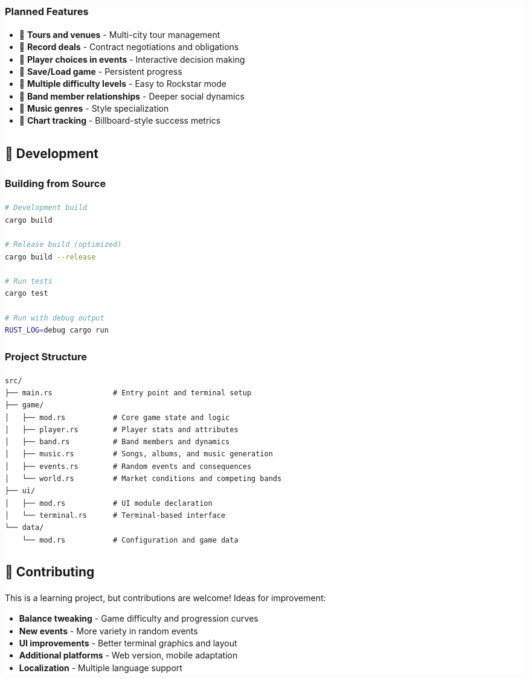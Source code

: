 ### Planned Features
- 🔄 **Tours and venues** - Multi-city tour management
- 🔄 **Record deals** - Contract negotiations and obligations
- 🔄 **Player choices in events** - Interactive decision making
- 🔄 **Save/Load game** - Persistent progress
- 🔄 **Multiple difficulty levels** - Easy to Rockstar mode
- 🔄 **Band member relationships** - Deeper social dynamics
- 🔄 **Music genres** - Style specialization
- 🔄 **Chart tracking** - Billboard-style success metrics

## 🎵 Development

### Building from Source
```bash
# Development build
cargo build

# Release build (optimized)
cargo build --release

# Run tests
cargo test

# Run with debug output
RUST_LOG=debug cargo run
```

### Project Structure
```
src/
├── main.rs              # Entry point and terminal setup
├── game/
│   ├── mod.rs           # Core game state and logic
│   ├── player.rs        # Player stats and attributes
│   ├── band.rs          # Band members and dynamics
│   ├── music.rs         # Songs, albums, and music generation
│   ├── events.rs        # Random events and consequences
│   └── world.rs         # Market conditions and competing bands
├── ui/
│   ├── mod.rs           # UI module declaration
│   └── terminal.rs      # Terminal-based interface
└── data/
    └── mod.rs           # Configuration and game data
```

## 🤝 Contributing

This is a learning project, but contributions are welcome! Ideas for improvement:

- **Balance tweaking** - Game difficulty and progression curves
- **New events** - More variety in random events
- **UI improvements** - Better terminal graphics and layout
- **Additional platforms** - Web version, mobile adaptation
- **Localization** - Multiple language support
